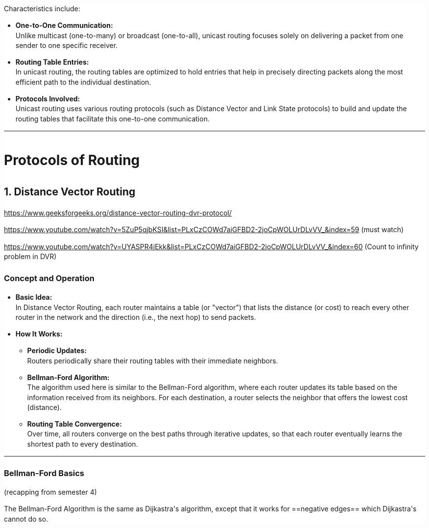 Characteristics include:

- **One-to-One Communication:**  
    Unlike multicast (one-to-many) or broadcast (one-to-all), unicast routing focuses solely on delivering a packet from one sender to one specific receiver.
    
- **Routing Table Entries:**  
    In unicast routing, the routing tables are optimized to hold entries that help in precisely directing packets along the most efficient path to the individual destination.
    
- **Protocols Involved:**  
    Unicast routing uses various routing protocols (such as Distance Vector and Link State protocols) to build and update the routing tables that facilitate this one-to-one communication.

---
# Protocols of Routing

## 1. Distance Vector Routing

https://www.geeksforgeeks.org/distance-vector-routing-dvr-protocol/

https://www.youtube.com/watch?v=5ZuP5qjbKSI&list=PLxCzCOWd7aiGFBD2-2joCpWOLUrDLvVV_&index=59 (must watch)

https://www.youtube.com/watch?v=UYASPR4jEkk&list=PLxCzCOWd7aiGFBD2-2joCpWOLUrDLvVV_&index=60 (Count to infinity problem in DVR)

### **Concept and Operation**

- **Basic Idea:**  
    In Distance Vector Routing, each router maintains a table (or "vector") that lists the distance (or cost) to reach every other router in the network and the direction (i.e., the next hop) to send packets.
    
- **How It Works:**
    
    - **Periodic Updates:**  
        Routers periodically share their routing tables with their immediate neighbors.
        
    - **Bellman-Ford Algorithm:**  
        The algorithm used here is similar to the Bellman-Ford algorithm, where each router updates its table based on the information received from its neighbors. For each destination, a router selects the neighbor that offers the lowest cost (distance).
        
    - **Routing Table Convergence:**  
        Over time, all routers converge on the best paths through iterative updates, so that each router eventually learns the shortest path to every destination.

---
### Bellman-Ford Basics

(recapping from semester 4)

The Bellman-Ford Algorithm is the same as Dijkastra's algorithm, except that it works for ==negative edges== which Dijkastra's cannot do so.
